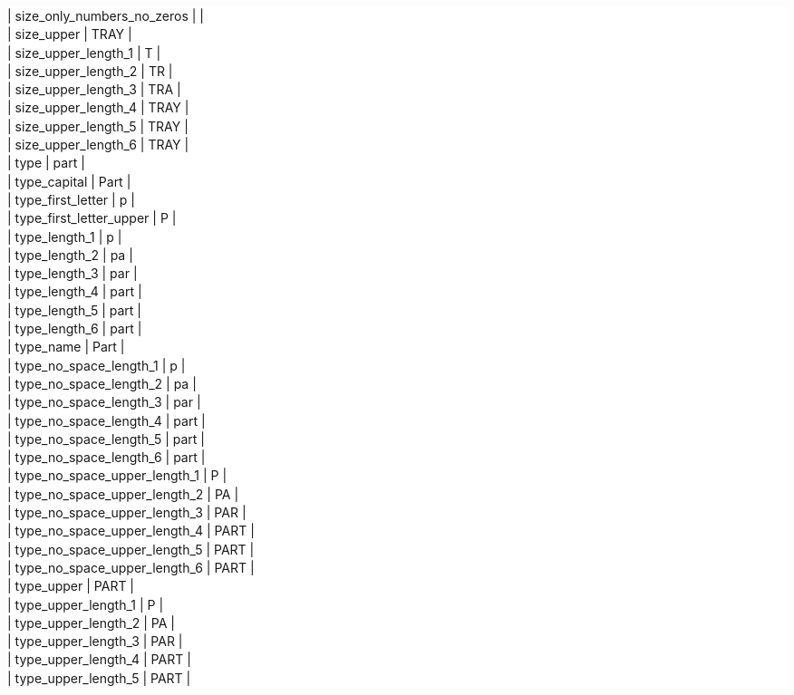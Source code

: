 | size_only_numbers_no_zeros |  |  
| size_upper | TRAY |  
| size_upper_length_1 | T |  
| size_upper_length_2 | TR |  
| size_upper_length_3 | TRA |  
| size_upper_length_4 | TRAY |  
| size_upper_length_5 | TRAY |  
| size_upper_length_6 | TRAY |  
| type | part |  
| type_capital | Part |  
| type_first_letter | p |  
| type_first_letter_upper | P |  
| type_length_1 | p |  
| type_length_2 | pa |  
| type_length_3 | par |  
| type_length_4 | part |  
| type_length_5 | part |  
| type_length_6 | part |  
| type_name | Part |  
| type_no_space_length_1 | p |  
| type_no_space_length_2 | pa |  
| type_no_space_length_3 | par |  
| type_no_space_length_4 | part |  
| type_no_space_length_5 | part |  
| type_no_space_length_6 | part |  
| type_no_space_upper_length_1 | P |  
| type_no_space_upper_length_2 | PA |  
| type_no_space_upper_length_3 | PAR |  
| type_no_space_upper_length_4 | PART |  
| type_no_space_upper_length_5 | PART |  
| type_no_space_upper_length_6 | PART |  
| type_upper | PART |  
| type_upper_length_1 | P |  
| type_upper_length_2 | PA |  
| type_upper_length_3 | PAR |  
| type_upper_length_4 | PART |  
| type_upper_length_5 | PART |  